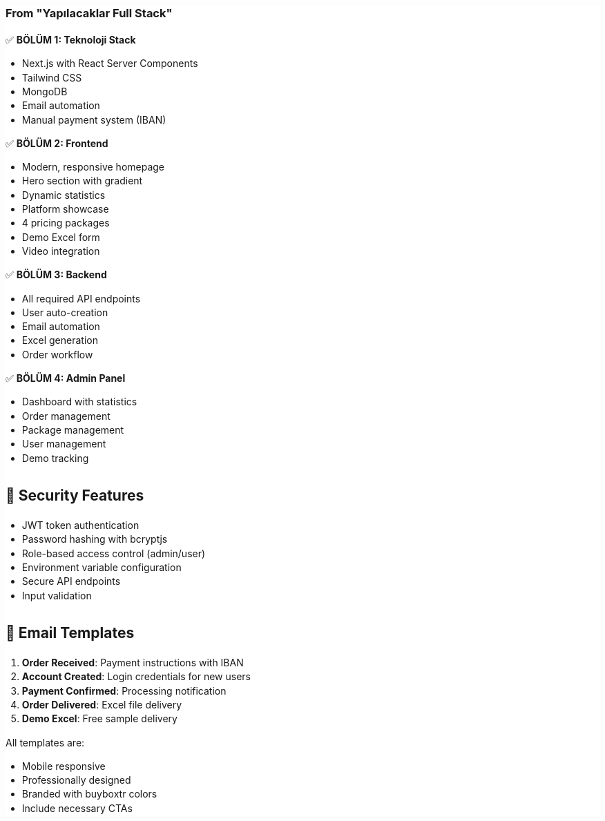 ### From "Yapılacaklar Full Stack"

✅ **BÖLÜM 1: Teknoloji Stack**
- Next.js with React Server Components
- Tailwind CSS
- MongoDB
- Email automation
- Manual payment system (IBAN)

✅ **BÖLÜM 2: Frontend**
- Modern, responsive homepage
- Hero section with gradient
- Dynamic statistics
- Platform showcase
- 4 pricing packages
- Demo Excel form
- Video integration

✅ **BÖLÜM 3: Backend**
- All required API endpoints
- User auto-creation
- Email automation
- Excel generation
- Order workflow

✅ **BÖLÜM 4: Admin Panel**
- Dashboard with statistics
- Order management
- Package management
- User management
- Demo tracking

## 🔐 Security Features

- JWT token authentication
- Password hashing with bcryptjs
- Role-based access control (admin/user)
- Environment variable configuration
- Secure API endpoints
- Input validation

## 📧 Email Templates

1. **Order Received**: Payment instructions with IBAN
2. **Account Created**: Login credentials for new users
3. **Payment Confirmed**: Processing notification
4. **Order Delivered**: Excel file delivery
5. **Demo Excel**: Free sample delivery

All templates are:
- Mobile responsive
- Professionally designed
- Branded with buyboxtr colors
- Include necessary CTAs
